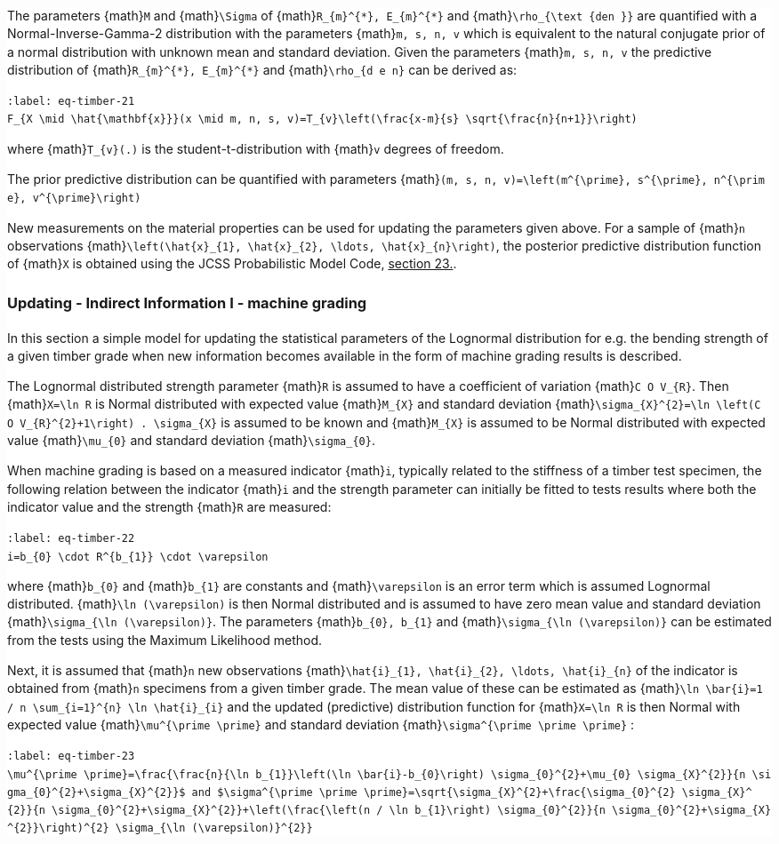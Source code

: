 The parameters {math}`M` and {math}`\Sigma` of {math}`R_{m}^{*}, E_{m}^{*}` and {math}`\rho_{\text {den }}` are quantified with a Normal-Inverse-Gamma-2 distribution with the parameters {math}`m, s, n, v` which is equivalent to the natural conjugate prior of a normal distribution with unknown mean and standard deviation. Given the parameters {math}`m, s, n, v` the predictive distribution of {math}`R_{m}^{*}, E_{m}^{*}` and {math}`\rho_{d e n}` can be derived as:

```{math}
:label: eq-timber-21
F_{X \mid \hat{\mathbf{x}}}(x \mid m, n, s, v)=T_{v}\left(\frac{x-m}{s} \sqrt{\frac{n}{n+1}}\right)
```

where {math}`T_{v}(.)` is the student-t-distribution with {math}`v` degrees of freedom.

The prior predictive distribution can be quantified with parameters {math}`(m, s, n, v)=\left(m^{\prime}, s^{\prime}, n^{\prime}, v^{\prime}\right)`

New measurements on the material properties can be used for updating the parameters given above. For a sample of {math}`n` observations {math}`\left(\hat{x}_{1}, \hat{x}_{2}, \ldots, \hat{x}_{n}\right)`, the posterior predictive distribution function of {math}`X` is obtained using the JCSS Probabilistic Model Code, [section 23.](../part-03/general-principles.md).

### Updating - Indirect Information I - machine grading

In this section a simple model for updating the statistical parameters of the Lognormal distribution for e.g. the bending strength of a given timber grade when new information becomes available in the form of machine grading results is described.

The Lognormal distributed strength parameter {math}`R` is assumed to have a coefficient of variation {math}`C O V_{R}`. Then {math}`X=\ln R` is Normal distributed with expected value {math}`M_{X}` and standard deviation {math}`\sigma_{X}^{2}=\ln \left(C O V_{R}^{2}+1\right) . \sigma_{X}` is assumed to be known and {math}`M_{X}` is assumed to be Normal distributed with expected value {math}`\mu_{0}` and standard deviation {math}`\sigma_{0}`.

When machine grading is based on a measured indicator {math}`i`, typically related to the stiffness of a timber test specimen, the following relation between the indicator {math}`i` and the strength parameter can initially be fitted to tests results where both the indicator value and the strength {math}`R` are measured:

```{math}
:label: eq-timber-22
i=b_{0} \cdot R^{b_{1}} \cdot \varepsilon
```

where {math}`b_{0}` and {math}`b_{1}` are constants and {math}`\varepsilon` is an error term which is assumed Lognormal distributed. {math}`\ln (\varepsilon)` is then Normal distributed and is assumed to have zero mean value and standard deviation {math}`\sigma_{\ln (\varepsilon)}`. The parameters {math}`b_{0}, b_{1}` and {math}`\sigma_{\ln (\varepsilon)}` can be estimated from the tests using the Maximum Likelihood method.

Next, it is assumed that {math}`n` new observations {math}`\hat{i}_{1}, \hat{i}_{2}, \ldots, \hat{i}_{n}` of the indicator is obtained from {math}`n` specimens from a given timber grade. The mean value of these can be estimated as {math}`\ln \bar{i}=1 / n \sum_{i=1}^{n} \ln \hat{i}_{i}` and the updated (predictive) distribution function for {math}`X=\ln R` is then Normal with expected value {math}`\mu^{\prime \prime}` and standard deviation {math}`\sigma^{\prime \prime \prime}` :

```{math}
:label: eq-timber-23
\mu^{\prime \prime}=\frac{\frac{n}{\ln b_{1}}\left(\ln \bar{i}-b_{0}\right) \sigma_{0}^{2}+\mu_{0} \sigma_{X}^{2}}{n \sigma_{0}^{2}+\sigma_{X}^{2}}$ and $\sigma^{\prime \prime \prime}=\sqrt{\sigma_{X}^{2}+\frac{\sigma_{0}^{2} \sigma_{X}^{2}}{n \sigma_{0}^{2}+\sigma_{X}^{2}}+\left(\frac{\left(n / \ln b_{1}\right) \sigma_{0}^{2}}{n \sigma_{0}^{2}+\sigma_{X}^{2}}\right)^{2} \sigma_{\ln (\varepsilon)}^{2}}
```
